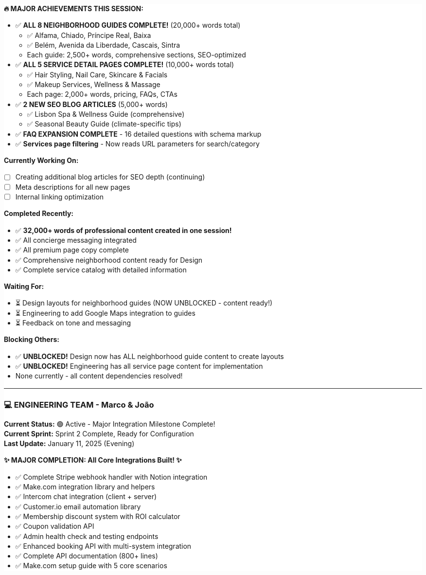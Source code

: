 **🔥 MAJOR ACHIEVEMENTS THIS SESSION:**
- ✅ **ALL 8 NEIGHBORHOOD GUIDES COMPLETE!** (20,000+ words total)
  - ✅ Alfama, Chiado, Príncipe Real, Baixa
  - ✅ Belém, Avenida da Liberdade, Cascais, Sintra
  - Each guide: 2,500+ words, comprehensive sections, SEO-optimized
- ✅ **ALL 5 SERVICE DETAIL PAGES COMPLETE!** (10,000+ words total)
  - ✅ Hair Styling, Nail Care, Skincare & Facials
  - ✅ Makeup Services, Wellness & Massage
  - Each page: 2,000+ words, pricing, FAQs, CTAs
- ✅ **2 NEW SEO BLOG ARTICLES** (5,000+ words)
  - ✅ Lisbon Spa & Wellness Guide (comprehensive)
  - ✅ Seasonal Beauty Guide (climate-specific tips)
- ✅ **FAQ EXPANSION COMPLETE** - 16 detailed questions with schema markup
- ✅ **Services page filtering** - Now reads URL parameters for search/category

**Currently Working On:**
- [ ] Creating additional blog articles for SEO depth (continuing)
- [ ] Meta descriptions for all new pages
- [ ] Internal linking optimization

**Completed Recently:**
- ✅ **32,000+ words of professional content created in one session!**
- ✅ All concierge messaging integrated
- ✅ All premium page copy complete
- ✅ Comprehensive neighborhood content ready for Design
- ✅ Complete service catalog with detailed information

**Waiting For:**
- ⏳ Design layouts for neighborhood guides (NOW UNBLOCKED - content ready!)
- ⏳ Engineering to add Google Maps integration to guides
- ⏳ Feedback on tone and messaging

**Blocking Others:**
- ✅ **UNBLOCKED!** Design now has ALL neighborhood guide content to create layouts
- ✅ **UNBLOCKED!** Engineering has all service page content for implementation
- None currently - all content dependencies resolved!

---

### 💻 ENGINEERING TEAM - Marco & João
**Current Status:** 🟢 Active - Major Integration Milestone Complete!  
**Current Sprint:** Sprint 2 Complete, Ready for Configuration  
**Last Update:** January 11, 2025 (Evening)

**✨ MAJOR COMPLETION: All Core Integrations Built! ✨**
- ✅ Complete Stripe webhook handler with Notion integration
- ✅ Make.com integration library and helpers
- ✅ Intercom chat integration (client + server)
- ✅ Customer.io email automation library
- ✅ Membership discount system with ROI calculator
- ✅ Coupon validation API
- ✅ Admin health check and testing endpoints
- ✅ Enhanced booking API with multi-system integration
- ✅ Complete API documentation (800+ lines)
- ✅ Make.com setup guide with 5 core scenarios

